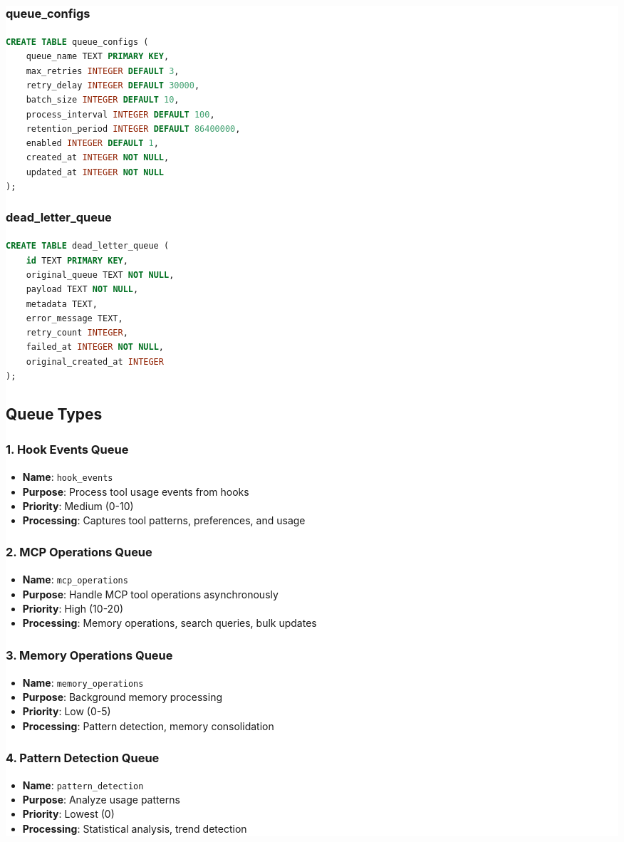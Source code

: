### queue_configs
```sql
CREATE TABLE queue_configs (
    queue_name TEXT PRIMARY KEY,
    max_retries INTEGER DEFAULT 3,
    retry_delay INTEGER DEFAULT 30000,
    batch_size INTEGER DEFAULT 10,
    process_interval INTEGER DEFAULT 100,
    retention_period INTEGER DEFAULT 86400000,
    enabled INTEGER DEFAULT 1,
    created_at INTEGER NOT NULL,
    updated_at INTEGER NOT NULL
);
```

### dead_letter_queue
```sql
CREATE TABLE dead_letter_queue (
    id TEXT PRIMARY KEY,
    original_queue TEXT NOT NULL,
    payload TEXT NOT NULL,
    metadata TEXT,
    error_message TEXT,
    retry_count INTEGER,
    failed_at INTEGER NOT NULL,
    original_created_at INTEGER
);
```

## Queue Types

### 1. Hook Events Queue
- **Name**: `hook_events`
- **Purpose**: Process tool usage events from hooks
- **Priority**: Medium (0-10)
- **Processing**: Captures tool patterns, preferences, and usage

### 2. MCP Operations Queue
- **Name**: `mcp_operations`
- **Purpose**: Handle MCP tool operations asynchronously
- **Priority**: High (10-20)
- **Processing**: Memory operations, search queries, bulk updates

### 3. Memory Operations Queue
- **Name**: `memory_operations`
- **Purpose**: Background memory processing
- **Priority**: Low (0-5)
- **Processing**: Pattern detection, memory consolidation

### 4. Pattern Detection Queue
- **Name**: `pattern_detection`
- **Purpose**: Analyze usage patterns
- **Priority**: Lowest (0)
- **Processing**: Statistical analysis, trend detection
